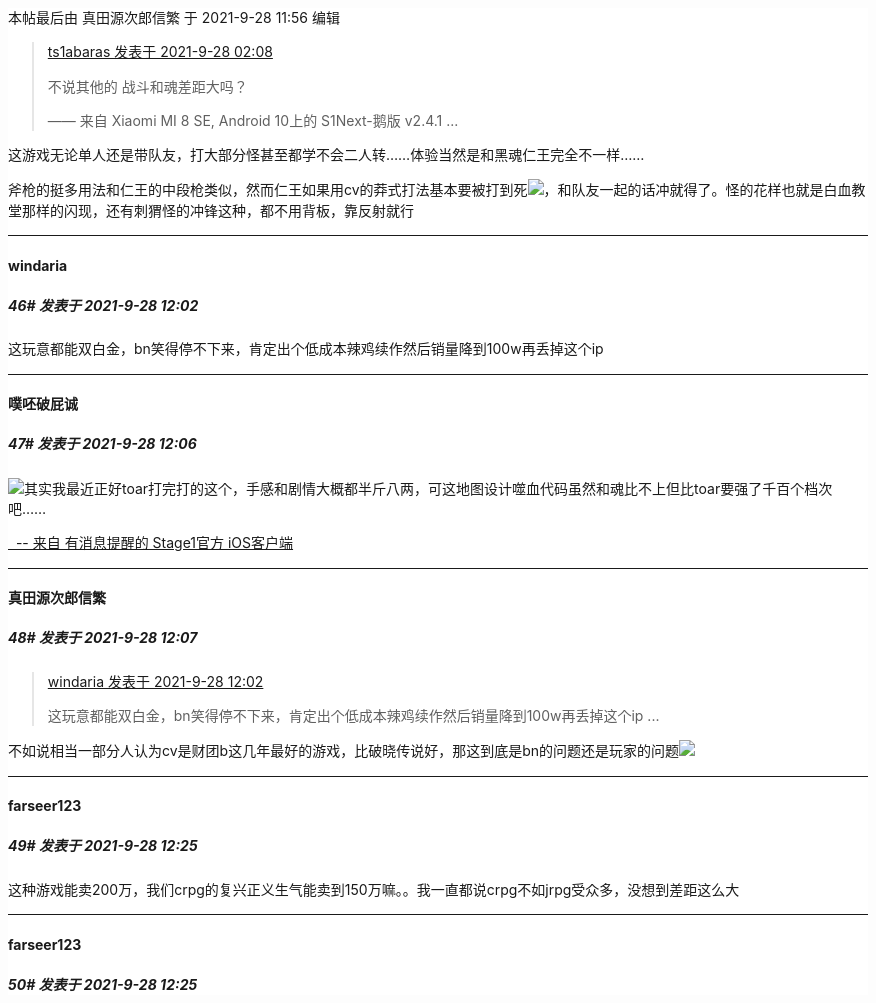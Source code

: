  本帖最后由 真田源次郎信繁 于 2021-9-28 11:56 编辑 
<blockquote><a href="httphttps://bbs.saraba1st.com/2b/forum.php?mod=redirect&amp;goto=findpost&amp;pid=52917963&amp;ptid=2029066" target="_blank">ts1abaras 发表于 2021-9-28 02:08</a>

不说其他的 战斗和魂差距大吗？


—— 来自 Xiaomi MI 8 SE, Android 10上的 S1Next-鹅版 v2.4.1 ...</blockquote>
这游戏无论单人还是带队友，打大部分怪甚至都学不会二人转……体验当然是和黑魂仁王完全不一样……


斧枪的挺多用法和仁王的中段枪类似，然而仁王如果用cv的莽式打法基本要被打到死<img src="https://static.saraba1st.com/image/smiley/face2017/004.gif" referrerpolicy="no-referrer">，和队友一起的话冲就得了。怪的花样也就是白血教堂那样的闪现，还有刺猬怪的冲锋这种，都不用背板，靠反射就行


*****

####  windaria  
##### 46#       发表于 2021-9-28 12:02


这玩意都能双白金，bn笑得停不下来，肯定出个低成本辣鸡续作然后销量降到100w再丢掉这个ip


*****

####  噗呸破屁诚  
##### 47#       发表于 2021-9-28 12:06


<img src="https://static.saraba1st.com/image/smiley/face2017/037.png" referrerpolicy="no-referrer">其实我最近正好toar打完打的这个，手感和剧情大概都半斤八两，可这地图设计噬血代码虽然和魂比不上但比toar要强了千百个档次吧……

[  -- 来自 有消息提醒的 Stage1官方 iOS客户端](https://itunes.apple.com/fi/app/saraba1st/id1221237470?mt=8)


*****

####  真田源次郎信繁  
##### 48#       发表于 2021-9-28 12:07


<blockquote><a href="httphttps://bbs.saraba1st.com/2b/forum.php?mod=redirect&amp;goto=findpost&amp;pid=52921481&amp;ptid=2029066" target="_blank">windaria 发表于 2021-9-28 12:02</a>

这玩意都能双白金，bn笑得停不下来，肯定出个低成本辣鸡续作然后销量降到100w再丢掉这个ip ...</blockquote>
不如说相当一部分人认为cv是财团b这几年最好的游戏，比破晓传说好，那这到底是bn的问题还是玩家的问题<img src="https://static.saraba1st.com/image/smiley/face2017/043.png" referrerpolicy="no-referrer">


*****

####  farseer123  
##### 49#       发表于 2021-9-28 12:25


这种游戏能卖200万，我们crpg的复兴正义生气能卖到150万嘛。。我一直都说crpg不如jrpg受众多，没想到差距这么大


*****

####  farseer123  
##### 50#       发表于 2021-9-28 12:25
